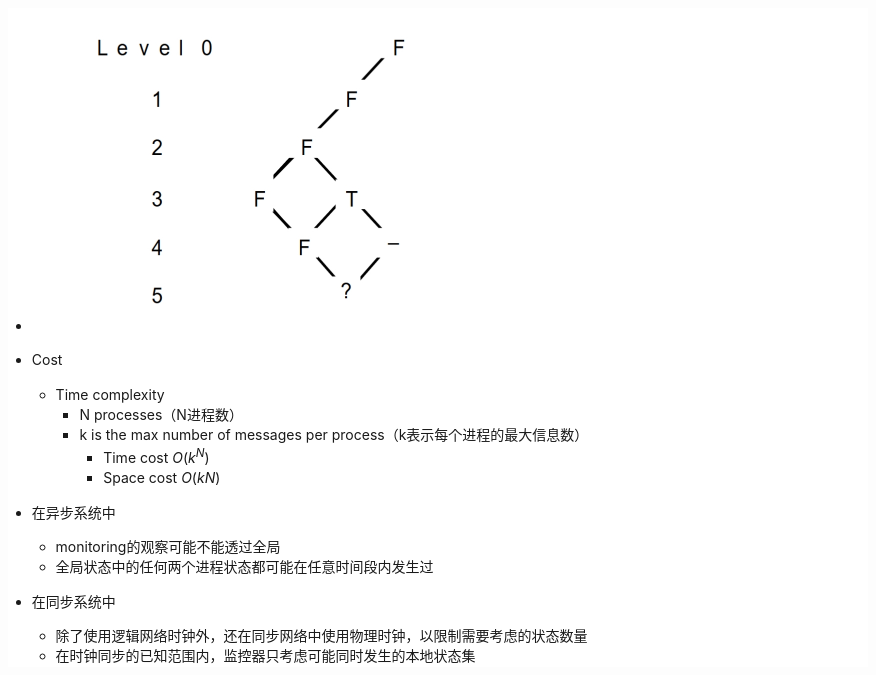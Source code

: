   - <img src="https://raw.githubusercontent.com/IIIISLANDXie/COMP90020-Typora/main/L1/l1p12.png" style="zoom:50%;" />
  - Cost
    - Time complexity
      - N processes（N进程数）
      - k is the max number of messages per process（k表示每个进程的最大信息数）
        - Time cost $O(k^N)$
        - Space cost $O(kN)$

  - 在异步系统中
    - monitoring的观察可能不能透过全局
    - 全局状态中的任何两个进程状态都可能在任意时间段内发生过
  - 在同步系统中
    - 除了使用逻辑网络时钟外，还在同步网络中使用物理时钟，以限制需要考虑的状态数量
    - 在时钟同步的已知范围内，监控器只考虑可能同时发生的本地状态集

















